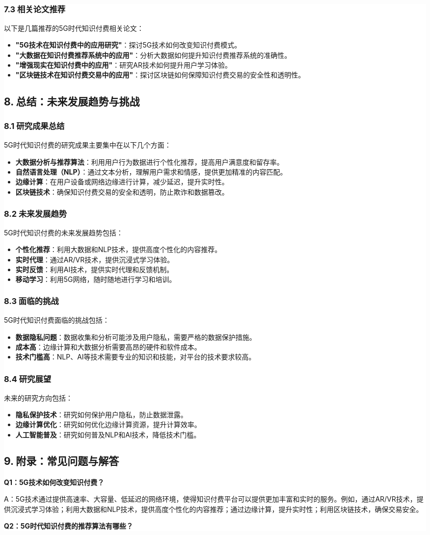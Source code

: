 ### 7.3 相关论文推荐

以下是几篇推荐的5G时代知识付费相关论文：

- **"5G技术在知识付费中的应用研究"**：探讨5G技术如何改变知识付费模式。
- **"大数据在知识付费推荐系统中的应用"**：分析大数据如何提升知识付费推荐系统的准确性。
- **"增强现实在知识付费中的应用"**：研究AR技术如何提升用户学习体验。
- **"区块链技术在知识付费交易中的应用"**：探讨区块链如何保障知识付费交易的安全性和透明性。

## 8. 总结：未来发展趋势与挑战

### 8.1 研究成果总结

5G时代知识付费的研究成果主要集中在以下几个方面：

- **大数据分析与推荐算法**：利用用户行为数据进行个性化推荐，提高用户满意度和留存率。
- **自然语言处理（NLP）**：通过文本分析，理解用户需求和情感，提供更加精准的内容匹配。
- **边缘计算**：在用户设备或网络边缘进行计算，减少延迟，提升实时性。
- **区块链技术**：确保知识付费交易的安全和透明，防止欺诈和数据篡改。

### 8.2 未来发展趋势

5G时代知识付费的未来发展趋势包括：

- **个性化推荐**：利用大数据和NLP技术，提供高度个性化的内容推荐。
- **实时代理**：通过AR/VR技术，提供沉浸式学习体验。
- **实时反馈**：利用AI技术，提供实时代理和反馈机制。
- **移动学习**：利用5G网络，随时随地进行学习和培训。

### 8.3 面临的挑战

5G时代知识付费面临的挑战包括：

- **数据隐私问题**：数据收集和分析可能涉及用户隐私，需要严格的数据保护措施。
- **成本高**：边缘计算和大数据分析需要高昂的硬件和软件成本。
- **技术门槛高**：NLP、AI等技术需要专业的知识和技能，对平台的技术要求较高。

### 8.4 研究展望

未来的研究方向包括：

- **隐私保护技术**：研究如何保护用户隐私，防止数据泄露。
- **边缘计算优化**：研究如何优化边缘计算资源，提升计算效率。
- **人工智能普及**：研究如何普及NLP和AI技术，降低技术门槛。

## 9. 附录：常见问题与解答

**Q1：5G技术如何改变知识付费？**

A：5G技术通过提供高速率、大容量、低延迟的网络环境，使得知识付费平台可以提供更加丰富和实时的服务。例如，通过AR/VR技术，提供沉浸式学习体验；利用大数据和NLP技术，提供高度个性化的内容推荐；通过边缘计算，提升实时性；利用区块链技术，确保交易安全。

**Q2：5G时代知识付费的推荐算法有哪些？**
